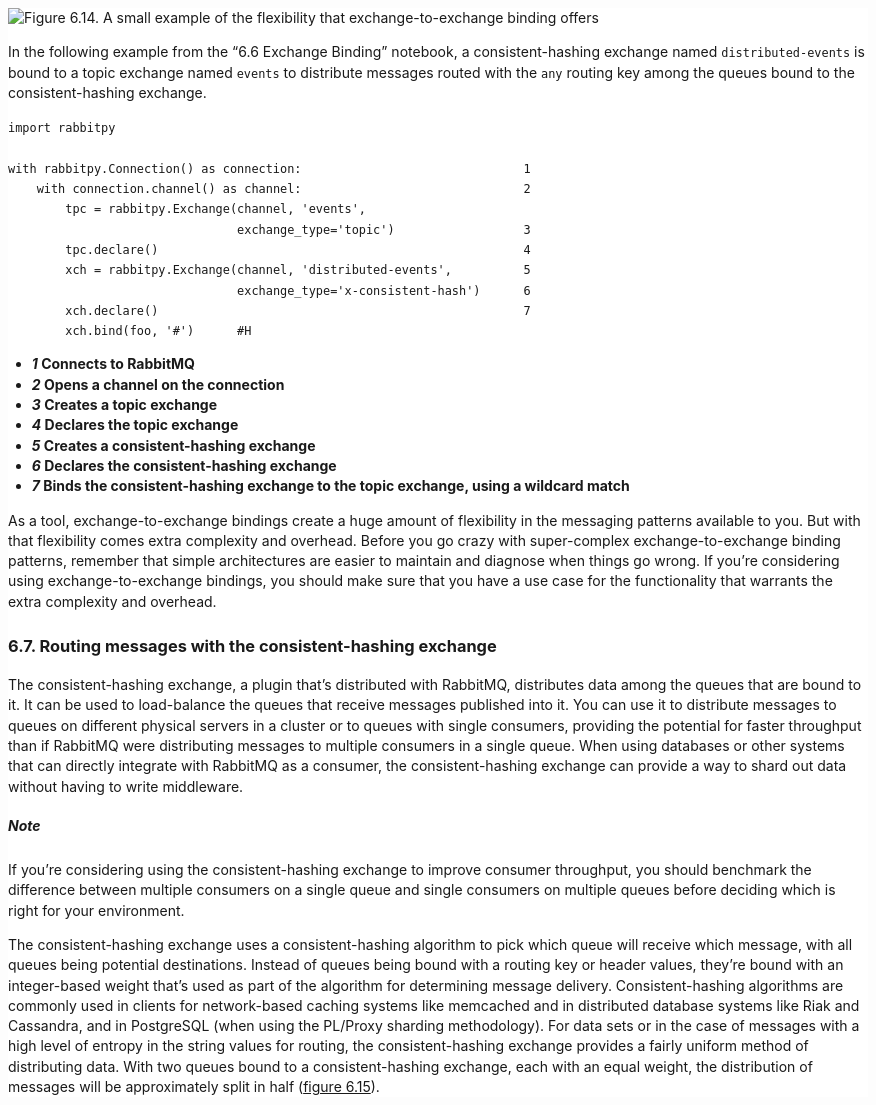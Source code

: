 ![Figure 6.14. A small example of the flexibility that exchange-to-exchange binding offers](https://drek4537l1klr.cloudfront.net/roy/Figures/06fig14_alt.jpg)

In the following example from the “6.6 Exchange Binding” notebook, a consistent-hashing exchange named `distributed-events` is bound to a topic exchange named `events` to distribute messages routed with the `any` routing key among the queues bound to the consistent-hashing exchange.

```
import rabbitpy

with rabbitpy.Connection() as connection:                               1
    with connection.channel() as channel:                               2
        tpc = rabbitpy.Exchange(channel, 'events', 
                                exchange_type='topic')                  3
        tpc.declare()                                                   4
        xch = rabbitpy.Exchange(channel, 'distributed-events',          5
                                exchange_type='x-consistent-hash')      6
        xch.declare()                                                   7
        xch.bind(foo, '#')      #H
```

- ***1* Connects to RabbitMQ**
- ***2* Opens a channel on the connection**
- ***3* Creates a topic exchange**
- ***4* Declares the topic exchange**
- ***5* Creates a consistent-hashing exchange**
- ***6* Declares the consistent-hashing exchange**
- ***7* Binds the consistent-hashing exchange to the topic exchange, using a wildcard match**

As a tool, exchange-to-exchange bindings create a huge amount of flexibility in the messaging patterns available to you. But with that flexibility comes extra complexity and overhead. Before you go crazy with super-complex exchange-to-exchange binding patterns, remember that simple architectures are easier to maintain and diagnose when things go wrong. If you’re considering using exchange-to-exchange bindings, you should make sure that you have a use case for the functionality that warrants the extra complexity and overhead.

### 6.7. Routing messages with the consistent-hashing exchange

The consistent-hashing exchange, a plugin that’s distributed with RabbitMQ, distributes data among the queues that are bound to it. It can be used to load-balance the queues that receive messages published into it. You can use it to distribute messages to queues on different physical servers in a cluster or to queues with single consumers, providing the potential for faster throughput than if RabbitMQ were distributing messages to multiple consumers in a single queue. When using databases or other systems that can directly integrate with RabbitMQ as a consumer, the consistent-hashing exchange can provide a way to shard out data without having to write middleware.

##### Note

If you’re considering using the consistent-hashing exchange to improve consumer throughput, you should benchmark the difference between multiple consumers on a single queue and single consumers on multiple queues before deciding which is right for your environment.

The consistent-hashing exchange uses a consistent-hashing algorithm to pick which queue will receive which message, with all queues being potential destinations. Instead of queues being bound with a routing key or header values, they’re bound with an integer-based weight that’s used as part of the algorithm for determining message delivery. Consistent-hashing algorithms are commonly used in clients for network-based caching systems like memcached and in distributed database systems like Riak and Cassandra, and in PostgreSQL (when using the PL/Proxy sharding methodology). For data sets or in the case of messages with a high level of entropy in the string values for routing, the consistent-hashing exchange provides a fairly uniform method of distributing data. With two queues bound to a consistent-hashing exchange, each with an equal weight, the distribution of messages will be approximately split in half ([figure 6.15](https://livebook.manning.com/book/rabbitmq-in-depth/chapter-6/ch06fig15)).
